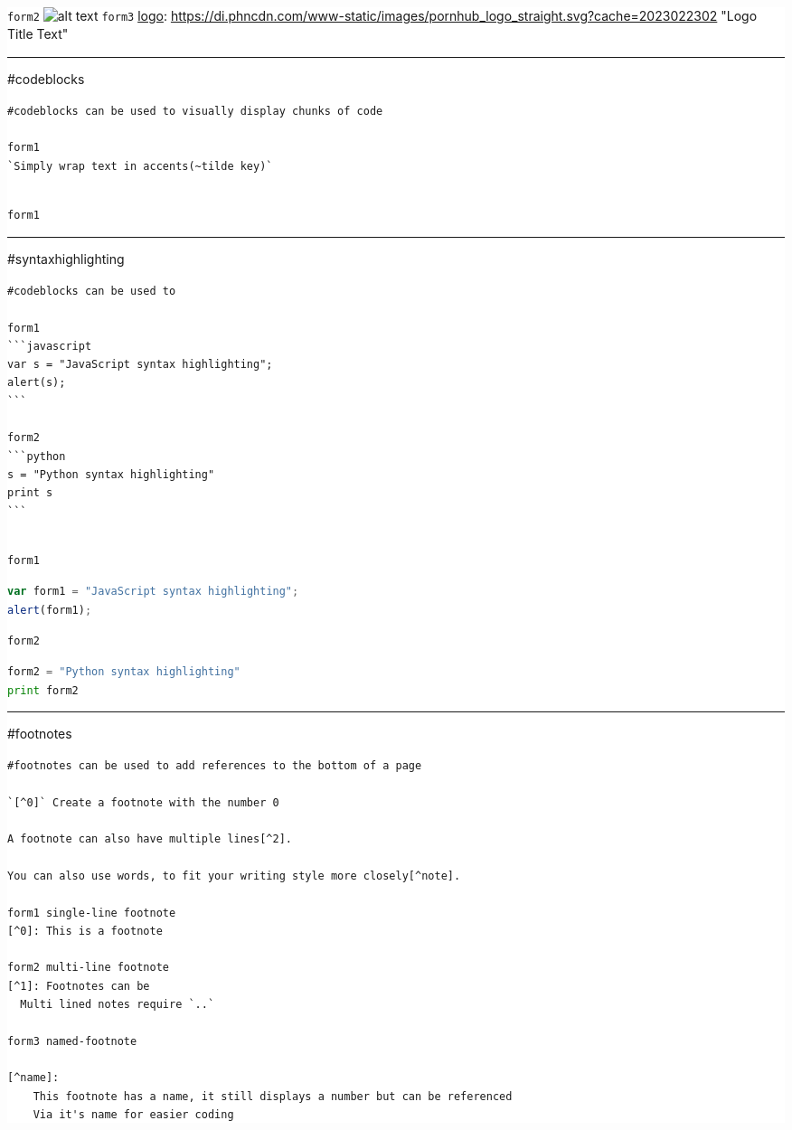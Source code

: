 `form2`
![alt text](logo)
`form3`
[logo]: https://di.phncdn.com/www-static/images/pornhub_logo_straight.svg?cache=2023022302 "Logo Title Text"
___
#codeblocks
````
#codeblocks can be used to visually display chunks of code

form1
`Simply wrap text in accents(~tilde key)`
 
````

`form1`
___
#syntaxhighlighting
````
#codeblocks can be used to 

form1
```javascript
var s = "JavaScript syntax highlighting";
alert(s);
```

form2
```python
s = "Python syntax highlighting"
print s
```
 
````

`form1`
```javascript
var form1 = "JavaScript syntax highlighting";
alert(form1);
```
 `form2`
```python
form2 = "Python syntax highlighting"
print form2
```
___
#footnotes
```
#footnotes can be used to add references to the bottom of a page

`[^0]` Create a footnote with the number 0

A footnote can also have multiple lines[^2].  

You can also use words, to fit your writing style more closely[^note].

form1 single-line footnote
[^0]: This is a footnote

form2 multi-line footnote
[^1]: Footnotes can be 
  Multi lined notes require `..`

form3 named-footnote

[^name]:
	This footnote has a name, it still displays a number but can be referenced
	Via it's name for easier coding
```

[Referencetag]: https://www.pornhub.com
[0]: https://www.pornhub.com
[Referencetag]: https://www.pornhub.com
[0]: https://www.pornhub.com
[1]: https://www.pornhub.com
[tag]: http://www.pornhub.com
[logo]: https://github.com/adam-p/markdown-here/raw/master/src/common/images/icon48.png "Logo Title Text 2"
[^0]: single-line footnote
  [^1]: multiline.  
[^name]: named-footnote